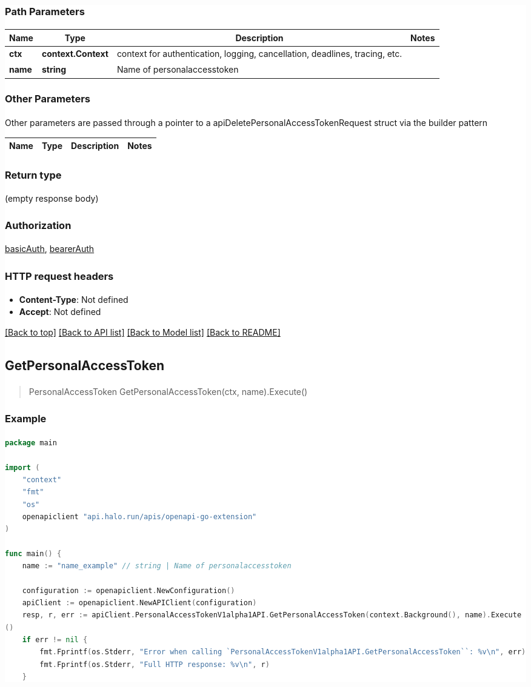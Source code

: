 ### Path Parameters


Name | Type | Description  | Notes
------------- | ------------- | ------------- | -------------
**ctx** | **context.Context** | context for authentication, logging, cancellation, deadlines, tracing, etc.
**name** | **string** | Name of personalaccesstoken | 

### Other Parameters

Other parameters are passed through a pointer to a apiDeletePersonalAccessTokenRequest struct via the builder pattern


Name | Type | Description  | Notes
------------- | ------------- | ------------- | -------------


### Return type

 (empty response body)

### Authorization

[basicAuth](../README.md#basicAuth), [bearerAuth](../README.md#bearerAuth)

### HTTP request headers

- **Content-Type**: Not defined
- **Accept**: Not defined

[[Back to top]](#) [[Back to API list]](../README.md#documentation-for-api-endpoints)
[[Back to Model list]](../README.md#documentation-for-models)
[[Back to README]](../README.md)


## GetPersonalAccessToken

> PersonalAccessToken GetPersonalAccessToken(ctx, name).Execute()





### Example

```go
package main

import (
	"context"
	"fmt"
	"os"
	openapiclient "api.halo.run/apis/openapi-go-extension"
)

func main() {
	name := "name_example" // string | Name of personalaccesstoken

	configuration := openapiclient.NewConfiguration()
	apiClient := openapiclient.NewAPIClient(configuration)
	resp, r, err := apiClient.PersonalAccessTokenV1alpha1API.GetPersonalAccessToken(context.Background(), name).Execute()
	if err != nil {
		fmt.Fprintf(os.Stderr, "Error when calling `PersonalAccessTokenV1alpha1API.GetPersonalAccessToken``: %v\n", err)
		fmt.Fprintf(os.Stderr, "Full HTTP response: %v\n", r)
	}
```
